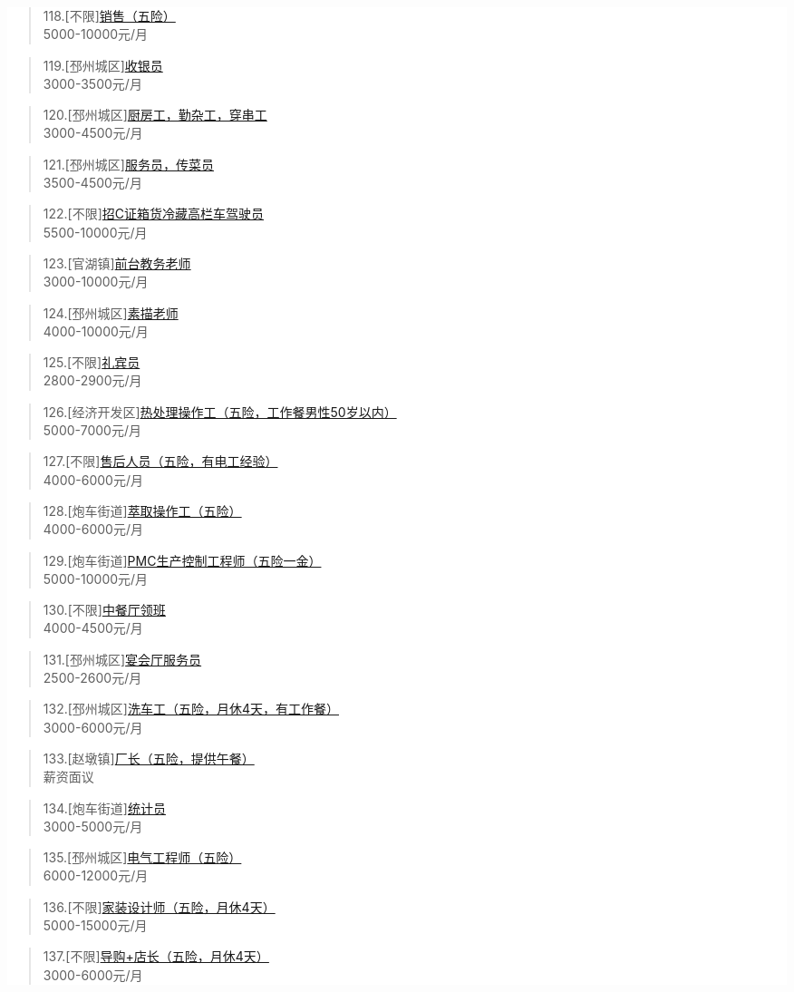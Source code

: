 >118.[不限][销售（五险）](https://www.pizhouzhipin.com/job/21803)<br>
>5000-10000元/月

>119.[邳州城区][收银员](https://www.pizhouzhipin.com/job/30363)<br>
>3000-3500元/月

>120.[邳州城区][厨房工，勤杂工，穿串工](https://www.pizhouzhipin.com/job/30364)<br>
>3000-4500元/月

>121.[邳州城区][服务员，传菜员](https://www.pizhouzhipin.com/job/30334)<br>
>3500-4500元/月

>122.[不限][招C证箱货冷藏高栏车驾驶员](https://www.pizhouzhipin.com/job/27948)<br>
>5500-10000元/月

>123.[官湖镇][前台教务老师](https://www.pizhouzhipin.com/job/21748)<br>
>3000-10000元/月

>124.[邳州城区][素描老师](https://www.pizhouzhipin.com/job/12076)<br>
>4000-10000元/月

>125.[不限][礼宾员](https://www.pizhouzhipin.com/job/29997)<br>
>2800-2900元/月

>126.[经济开发区][热处理操作工（五险，工作餐男性50岁以内）](https://www.pizhouzhipin.com/job/26684)<br>
>5000-7000元/月

>127.[不限][售后人员（五险，有电工经验）](https://www.pizhouzhipin.com/job/28777)<br>
>4000-6000元/月

>128.[炮车街道][萃取操作工（五险）](https://www.pizhouzhipin.com/job/29993)<br>
>4000-6000元/月

>129.[炮车街道][PMC生产控制工程师（五险一金）](https://www.pizhouzhipin.com/job/30226)<br>
>5000-10000元/月

>130.[不限][中餐厅领班](https://www.pizhouzhipin.com/job/30181)<br>
>4000-4500元/月

>131.[邳州城区][宴会厅服务员](https://www.pizhouzhipin.com/job/27066)<br>
>2500-2600元/月

>132.[邳州城区][洗车工（五险，月休4天，有工作餐）](https://www.pizhouzhipin.com/job/27992)<br>
>3000-6000元/月

>133.[赵墩镇][厂长（五险，提供午餐）](https://www.pizhouzhipin.com/job/30482)<br>
>薪资面议

>134.[炮车街道][统计员](https://www.pizhouzhipin.com/job/29192)<br>
>3000-5000元/月

>135.[邳州城区][电气工程师（五险）](https://www.pizhouzhipin.com/job/20656)<br>
>6000-12000元/月

>136.[不限][家装设计师（五险，月休4天）](https://www.pizhouzhipin.com/job/26989)<br>
>5000-15000元/月

>137.[不限][导购+店长（五险，月休4天）](https://www.pizhouzhipin.com/job/1735)<br>
>3000-6000元/月
